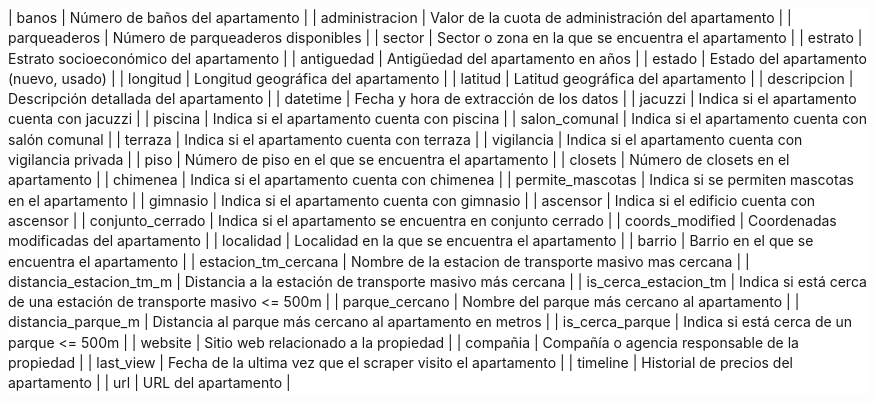 | banos                                | Número de baños del apartamento                           |
| administracion                       | Valor de la cuota de administración del apartamento       |
| parqueaderos                         | Número de parqueaderos disponibles                        |
| sector                               | Sector o zona en la que se encuentra el apartamento       |
| estrato                              | Estrato socioeconómico del apartamento                    |
| antiguedad                           | Antigüedad del apartamento en años                        |
| estado                               | Estado del apartamento (nuevo, usado)                     |
| longitud                             | Longitud geográfica del apartamento                       |
| latitud                              | Latitud geográfica del apartamento                        |
| descripcion                          | Descripción detallada del apartamento                     |
| datetime                             | Fecha y hora de extracción de los datos                   |
| jacuzzi                              | Indica si el apartamento cuenta con jacuzzi               |
| piscina                              | Indica si el apartamento cuenta con piscina               |
| salon_comunal                        | Indica si el apartamento cuenta con salón comunal         |
| terraza                              | Indica si el apartamento cuenta con terraza               |
| vigilancia                           | Indica si el apartamento cuenta con vigilancia privada    |
| piso                                 | Número de piso en el que se encuentra el apartamento      |
| closets                              | Número de closets en el apartamento                       |
| chimenea                             | Indica si el apartamento cuenta con chimenea              |
| permite_mascotas                     | Indica si se permiten mascotas en el apartamento          |
| gimnasio                             | Indica si el apartamento cuenta con gimnasio              |
| ascensor                             | Indica si el edificio cuenta con ascensor                 |
| conjunto_cerrado                     | Indica si el apartamento se encuentra en conjunto cerrado |
| coords_modified                      | Coordenadas modificadas del apartamento                   |
| localidad                            | Localidad en la que se encuentra el apartamento           |
| barrio                               | Barrio en el que se encuentra el apartamento              |
| estacion_tm_cercana                  | Nombre de la estacion de transporte masivo mas cercana    |
| distancia_estacion_tm_m              | Distancia a la estación de transporte masivo más cercana  |
| is_cerca_estacion_tm                 | Indica si está cerca de una estación de transporte masivo <= 500m |
| parque_cercano                       | Nombre del parque más cercano al apartamento              |
| distancia_parque_m                   | Distancia al parque más cercano al apartamento en metros  |
| is_cerca_parque                      | Indica si está cerca de un parque <= 500m                  |
| website                              | Sitio web relacionado a la propiedad                      |
| compañia                             | Compañía o agencia responsable de la propiedad            |
| last_view                            | Fecha de la ultima vez que el scraper visito el apartamento |
| timeline                             | Historial de precios del apartamento                      |
| url                                  | URL del apartamento                                       |
